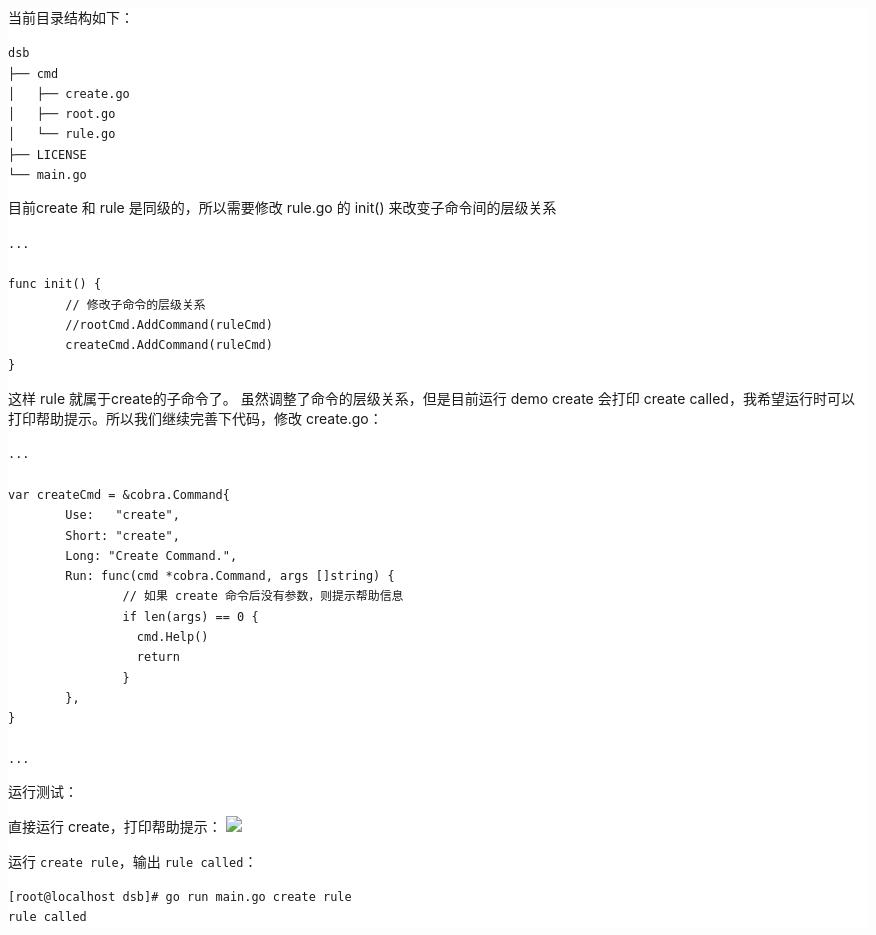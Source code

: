 当前目录结构如下：

```
dsb
├── cmd
│   ├── create.go
│   ├── root.go
│   └── rule.go
├── LICENSE
└── main.go
```

目前create 和 rule 是同级的，所以需要修改 rule.go 的 init() 来改变子命令间的层级关系

```
...

func init() {
        // 修改子命令的层级关系
        //rootCmd.AddCommand(ruleCmd)
        createCmd.AddCommand(ruleCmd)
}
```
这样 rule 就属于create的子命令了。
虽然调整了命令的层级关系，但是目前运行 demo create 会打印 create called，我希望运行时可以打印帮助提示。所以我们继续完善下代码，修改 create.go：
```
...

var createCmd = &cobra.Command{
        Use:   "create",
        Short: "create",
        Long: "Create Command.",
        Run: func(cmd *cobra.Command, args []string) {
                // 如果 create 命令后没有参数，则提示帮助信息
                if len(args) == 0 {
                  cmd.Help()
                  return
                }
        },
}

...

```

运行测试：

直接运行 create，打印帮助提示：
![](https://tva1.sinaimg.cn/large/0082zybpgy1gc4fi34sm4j310e0koq4y.jpg)

运行 `create rule`，输出 `rule called`：
```
[root@localhost dsb]# go run main.go create rule
rule called
```

